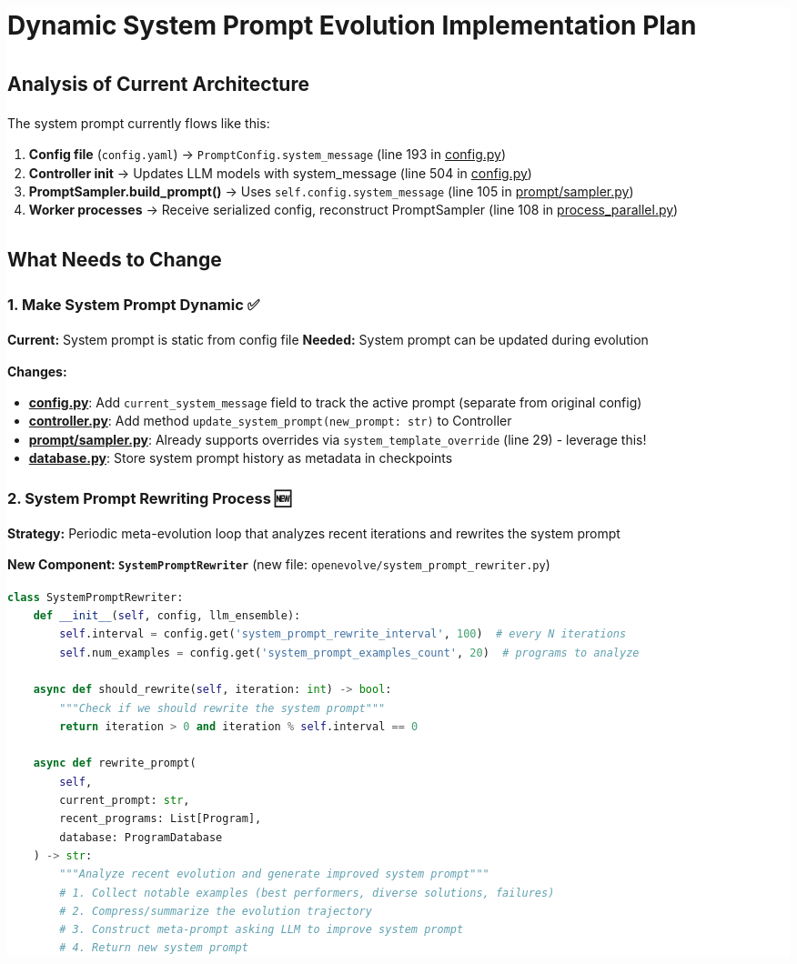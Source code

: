 # Dynamic System Prompt Evolution Implementation Plan

## Analysis of Current Architecture

The system prompt currently flows like this:
1. **Config file** (`config.yaml`) → `PromptConfig.system_message` (line 193 in [config.py](openevolve/config.py#L193))
2. **Controller init** → Updates LLM models with system_message (line 504 in [config.py](openevolve/config.py#L504))
3. **PromptSampler.build_prompt()** → Uses `self.config.system_message` (line 105 in [prompt/sampler.py](openevolve/prompt/sampler.py#L105))
4. **Worker processes** → Receive serialized config, reconstruct PromptSampler (line 108 in [process_parallel.py](process_parallel.py#L108))

## What Needs to Change

### 1. **Make System Prompt Dynamic** ✅
**Current:** System prompt is static from config file
**Needed:** System prompt can be updated during evolution

**Changes:**
- **[config.py](openevolve/config.py)**: Add `current_system_message` field to track the active prompt (separate from original config)
- **[controller.py](openevolve/controller.py)**: Add method `update_system_prompt(new_prompt: str)` to Controller
- **[prompt/sampler.py](openevolve/prompt/sampler.py)**: Already supports overrides via `system_template_override` (line 29) - leverage this!
- **[database.py](openevolve/database.py)**: Store system prompt history as metadata in checkpoints

### 2. **System Prompt Rewriting Process** 🆕
**Strategy:** Periodic meta-evolution loop that analyzes recent iterations and rewrites the system prompt

**New Component: `SystemPromptRewriter`** (new file: `openevolve/system_prompt_rewriter.py`)

```python
class SystemPromptRewriter:
    def __init__(self, config, llm_ensemble):
        self.interval = config.get('system_prompt_rewrite_interval', 100)  # every N iterations
        self.num_examples = config.get('system_prompt_examples_count', 20)  # programs to analyze

    async def should_rewrite(self, iteration: int) -> bool:
        """Check if we should rewrite the system prompt"""
        return iteration > 0 and iteration % self.interval == 0

    async def rewrite_prompt(
        self,
        current_prompt: str,
        recent_programs: List[Program],
        database: ProgramDatabase
    ) -> str:
        """Analyze recent evolution and generate improved system prompt"""
        # 1. Collect notable examples (best performers, diverse solutions, failures)
        # 2. Compress/summarize the evolution trajectory
        # 3. Construct meta-prompt asking LLM to improve system prompt
        # 4. Return new system prompt
```
